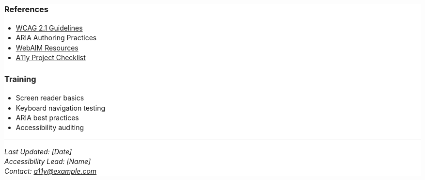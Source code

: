 ### References
- [WCAG 2.1 Guidelines](https://www.w3.org/WAI/WCAG21/quickref/)
- [ARIA Authoring Practices](https://www.w3.org/TR/wai-aria-practices-1.1/)
- [WebAIM Resources](https://webaim.org/resources/)
- [A11y Project Checklist](https://www.a11yproject.com/checklist/)

### Training
- Screen reader basics
- Keyboard navigation testing
- ARIA best practices
- Accessibility auditing

---
*Last Updated: [Date]*  
*Accessibility Lead: [Name]*  
*Contact: a11y@example.com*